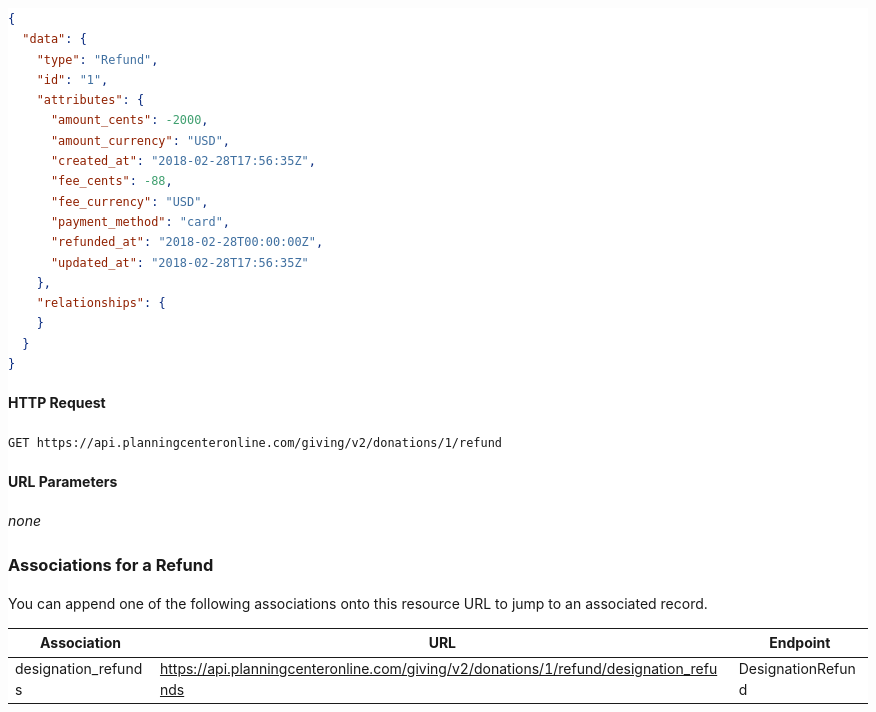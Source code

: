 ```json
{
  "data": {
    "type": "Refund",
    "id": "1",
    "attributes": {
      "amount_cents": -2000,
      "amount_currency": "USD",
      "created_at": "2018-02-28T17:56:35Z",
      "fee_cents": -88,
      "fee_currency": "USD",
      "payment_method": "card",
      "refunded_at": "2018-02-28T00:00:00Z",
      "updated_at": "2018-02-28T17:56:35Z"
    },
    "relationships": {
    }
  }
}
```

#### HTTP Request

`GET https://api.planningcenteronline.com/giving/v2/donations/1/refund`

#### URL Parameters

_none_

### Associations for a Refund

You can append one of the following associations onto this resource URL to jump to an associated record.

Association | URL | Endpoint
----------- | --- | --------
designation_refunds | https://api.planningcenteronline.com/giving/v2/donations/1/refund/designation_refunds | DesignationRefund





